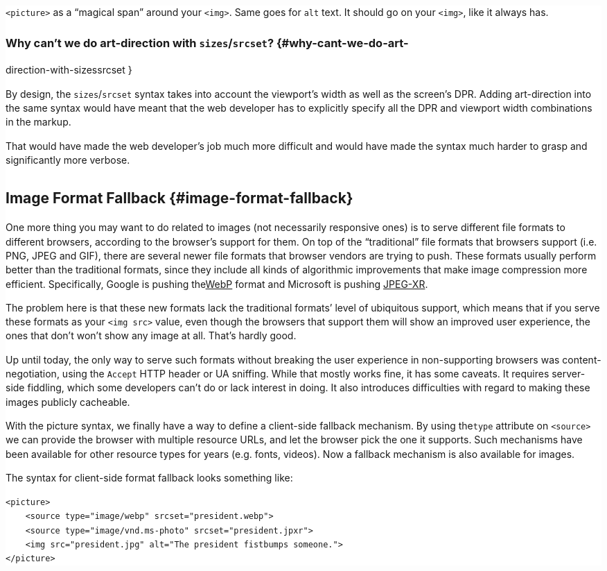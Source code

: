    `<picture>` as a “magical span” around your `<img>`. Same goes
    for
   `alt` text. It should go on your `<img>`, like it always has.

### Why can’t we do art-direction with `sizes`/`srcset`? {#why-cant-we-do-art-
direction-with-sizessrcset
}

By design, the `sizes`/`srcset` syntax takes into account the viewport’s
width as well as the screen’s DPR. Adding art-direction into the same syntax 
would have meant that the web developer has to explicitly specify all the DPR 
and viewport width combinations in the markup.

That would have made the web developer’s job much more difficult and would
have made the syntax much harder to grasp and significantly more verbose.

## Image Format Fallback {#image-format-fallback}

One more thing you may want to do related to images (not necessarily responsive
ones) is to serve different file formats to different browsers, according to the
browser’s support for them. On top of the “traditional” file formats that 
browsers support (i.e. PNG, JPEG and GIF), there are several newer file formats 
that browser vendors are trying to push. These formats usually perform better 
than the traditional formats, since they include all kinds of algorithmic 
improvements that make image compression more efficient. Specifically, Google is
pushing the[WebP][15] format and Microsoft is pushing [JPEG-XR][16].

The problem here is that these new formats lack the traditional formats’
level of ubiquitous support, which means that if you serve these formats as your
`<img src>` value, even though the browsers that support them will show
an improved user experience, the ones that don’t won’t show any image at all. 
That’s hardly good.

Up until today, the only way to serve such formats without breaking the user
experience in non-supporting browsers was content-negotiation, using the
`Accept` HTTP header or UA sniffing. While that mostly works fine, it has some
caveats. It requires server-side fiddling, which some developers can’t do or 
lack interest in doing. It also introduces difficulties with regard to making 
these images publicly cacheable.

With the picture syntax, we finally have a way to define a client-side fallback
mechanism. By using the`type` attribute on `<source>` we can provide the
browser with multiple resource URLs, and let the browser pick the one it 
supports. Such mechanisms have been available for other resource types for years
(e.g. fonts, videos). Now a fallback mechanism is also available for images.

The syntax for client-side format fallback looks something like:

    <picture>
    	<source type="image/webp" srcset="president.webp">
    	<source type="image/vnd.ms-photo" srcset="president.jpxr">
    	<img src="president.jpg" alt="The president fistbumps someone.">
    </picture>
    

 [1]: http://alistapart.com/article/responsive-web-design
 [2]: http://www.guypo.com/uncategorized/real-world-rwd-performance-take-2/
 [3]: http://httparchive.org/interesting.php#bytesperpage
 [4]: http://blog.cloudfour.com/responsive-imgs/
 [5]: http://usecases.responsiveimages.org/
 [6]: http://responsiveimages.org/
 [7]: http://picture.responsiveimages.org/
 [8]: http://www.whatwg.org/specs/web-apps/current-work/multipage/embedded-content.html
 [9]: https://twitter.com/tabatkins
 [10]: https://twitter.com/john__mellor
 [11]: https://twitter.com/zcorpan
 [12]: http://blog.cloudfour.com/a-framework-for-discussing-responsive-images-solutions/
 [13]: https://twitter.com/grigs
 [14]: http://www.whatwg.org/specs/web-apps/current-work/multipage/embedded-content.html#select-an-image-source
 [15]: https://developers.google.com/speed/webp/
 [16]: http://msdn.microsoft.com/en-us/library/windows/desktop/hh707223.aspx
 [17]: http://validator.w3.org/
 [18]: https://scottjehl.github.io/picturefill/
 [19]: http://lists.whatwg.org/htdig.cgi/whatwg-whatwg.org/2014-January/041833.html
 [20]: http://lists.whatwg.org/htdig.cgi/whatwg-whatwg.org/2014-January/041910.html
 [21]: https://groups.google.com/a/chromium.org/d/msg/blink-dev/9xIjDTOwbeI/1mL2lDYaHFYJ
 [22]: https://www.indiegogo.com/projects/picture-element-implementation-in-blink
 [23]: https://twitter.com/wilto
 [24]: https://twitter.com/hellogeri